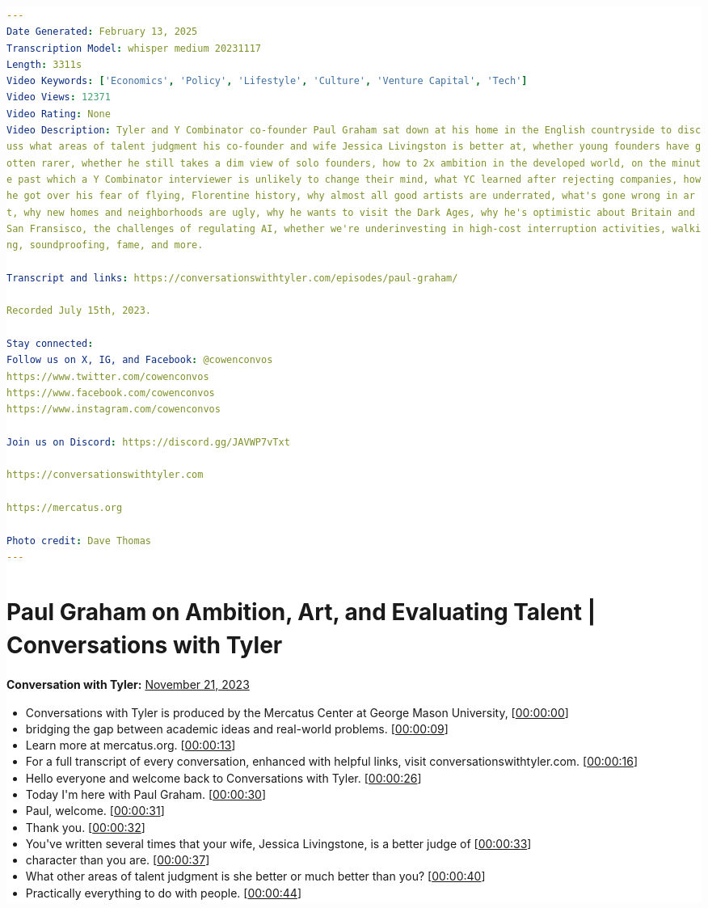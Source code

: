 ```yaml
---
Date Generated: February 13, 2025
Transcription Model: whisper medium 20231117
Length: 3311s
Video Keywords: ['Economics', 'Policy', 'Lifestyle', 'Culture', 'Venture Capital', 'Tech']
Video Views: 12371
Video Rating: None
Video Description: Tyler and Y Combinator co-founder Paul Graham sat down at his home in the English countryside to discuss what areas of talent judgment his co-founder and wife Jessica Livingston is better at, whether young founders have gotten rarer, whether he still takes a dim view of solo founders, how to 2x ambition in the developed world, on the minute past which a Y Combinator interviewer is unlikely to change their mind, what YC learned after rejecting companies, how he got over his fear of flying, Florentine history, why almost all good artists are underrated, what's gone wrong in art, why new homes and neighborhoods are ugly, why he wants to visit the Dark Ages, why he's optimistic about Britain and San Fransisco, the challenges of regulating AI, whether we're underinvesting in high-cost interruption activities, walking, soundproofing, fame, and more.

Transcript and links: https://conversationswithtyler.com/episodes/paul-graham/

Recorded July 15th, 2023.

Stay connected:
Follow us on X, IG, and Facebook: @cowenconvos
https://www.twitter.com/cowenconvos
https://www.facebook.com/cowenconvos
https://www.instagram.com/cowenconvos

Join us on Discord: https://discord.gg/JAVWP7vTxt

https://conversationswithtyler.com

https://mercatus.org

Photo credit: Dave Thomas
---
```


# Paul Graham on Ambition, Art, and Evaluating Talent | Conversations with Tyler
**Conversation with Tyler:** [November 21, 2023](https://www.youtube.com/watch?v=cma-CXWT1F8)
*  Conversations with Tyler is produced by the Mercatus Center at George Mason University, [[00:00:00](https://www.youtube.com/watch?v=cma-CXWT1F8&t=0.0s)]
*  bridging the gap between academic ideas and real-world problems. [[00:00:09](https://www.youtube.com/watch?v=cma-CXWT1F8&t=9.56s)]
*  Learn more at mercatus.org. [[00:00:13](https://www.youtube.com/watch?v=cma-CXWT1F8&t=13.76s)]
*  For a full transcript of every conversation, enhanced with helpful links, visit conversationswithtyler.com. [[00:00:16](https://www.youtube.com/watch?v=cma-CXWT1F8&t=16.48s)]
*  Hello everyone and welcome back to Conversations with Tyler. [[00:00:26](https://www.youtube.com/watch?v=cma-CXWT1F8&t=26.56s)]
*  Today I'm here with Paul Graham. [[00:00:30](https://www.youtube.com/watch?v=cma-CXWT1F8&t=30.08s)]
*  Paul, welcome. [[00:00:31](https://www.youtube.com/watch?v=cma-CXWT1F8&t=31.56s)]
*  Thank you. [[00:00:32](https://www.youtube.com/watch?v=cma-CXWT1F8&t=32.56s)]
*  You've written several times that your wife, Jessica Livingstone, is a better judge of [[00:00:33](https://www.youtube.com/watch?v=cma-CXWT1F8&t=33.56s)]
*  character than you are. [[00:00:37](https://www.youtube.com/watch?v=cma-CXWT1F8&t=37.96s)]
*  What other areas of talent judgment is she better or much better than you? [[00:00:40](https://www.youtube.com/watch?v=cma-CXWT1F8&t=40.12s)]
*  Practically everything to do with people. [[00:00:44](https://www.youtube.com/watch?v=cma-CXWT1F8&t=44.68s)]